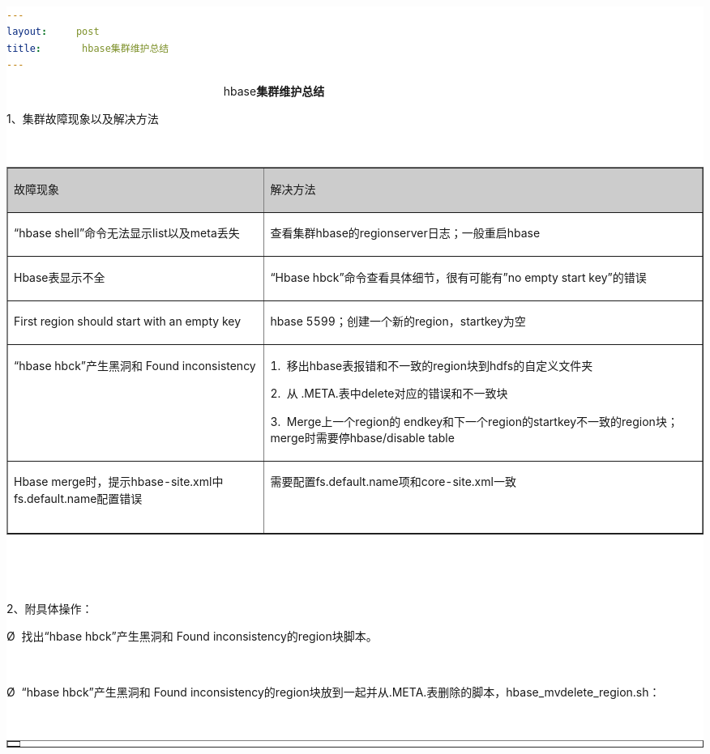 ```yaml
---
layout:     post
title:       hbase集群维护总结
---
```

<div id="article_content" class="article_content clearfix csdn-tracking-statistics" data-pid="blog" data-mod="popu_307" data-dsm="post">
								            <link rel="stylesheet" href="https://csdnimg.cn/release/phoenix/template/css/ck_htmledit_views-f76675cdea.css">
						<div class="htmledit_views" id="content_views">
                <p>                                                                    hbase<strong>集群维护总结</strong></p>
<p>1、集群故障现象以及解决方法</p>
<p> </p>
<table border="1" cellspacing="0" cellpadding="0"><tbody><tr><td style="background:#cccccc;" valign="top">
<p>故障现象</p>
</td>
<td style="background:#cccccc;" valign="top">
<p>解决方法</p>
</td>
</tr><tr><td valign="top">
<p>“hbase shell”命令无法显示list以及meta丢失</p>
</td>
<td valign="top">
<p>查看集群hbase的regionserver日志；一般重启hbase</p>
</td>
</tr><tr><td valign="top">
<p>Hbase表显示不全</p>
</td>
<td valign="top">
<p>“Hbase hbck”命令查看具体细节，很有可能有”no empty start key”的错误</p>
</td>
</tr><tr><td valign="top">
<p>First region should start with an empty key</p>
</td>
<td valign="top">
<p>hbase 5599；创建一个新的region，startkey为空</p>
</td>
</tr><tr><td valign="top">
<p>“hbase hbck”产生黑洞和 Found inconsistency</p>
</td>
<td valign="top">
<p>1.  移出hbase表报错和不一致的region块到hdfs的自定义文件夹</p>
<p>2.  从 .META.表中delete对应的错误和不一致块</p>
<p>3.  Merge上一个region的 endkey和下一个region的startkey不一致的region块；merge时需要停hbase/disable table</p>
</td>
</tr><tr><td valign="top">
<p>Hbase merge时，提示hbase-site.xml中fs.default.name配置错误</p>
</td>
<td valign="top">
<p>需要配置fs.default.name项和core-site.xml一致</p>
<p> </p>
</td>
</tr></tbody></table><p> </p>
<p> </p>
<p>2、附具体操作：</p>
<p>Ø  找出“hbase hbck”产生黑洞和 Found inconsistency的region块脚本。</p>
<p> </p>
<p>Ø  “hbase hbck”产生黑洞和 Found inconsistency的region块放到一起并从.META.表删除的脚本，hbase_mvdelete_region.sh：</p>
<p> </p>
<table border="1" cellspacing="0" cellpadding="0"><tbody><tr><td valign="top">